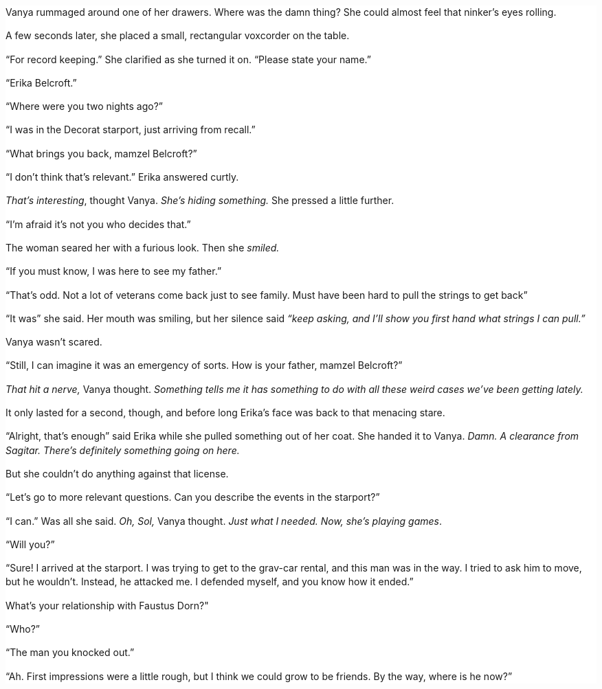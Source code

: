 Vanya rummaged around one of her drawers. Where was the damn thing? She could almost feel that ninker’s eyes rolling.

A few seconds later, she placed a small, rectangular voxcorder on the table.

“For record keeping.” She clarified as she turned it on. “Please state your name.”

“Erika Belcroft.”

“Where were you two nights ago?”

“I was in the Decorat starport, just arriving from recall.”

“What brings you back, mamzel Belcroft?”

“I don’t think that’s relevant.” Erika answered curtly.

*That’s interesting*, thought Vanya. *She’s hiding something.* She pressed a little further.

“I’m afraid it’s not you who decides that.”

The woman seared her with a furious look. Then she *smiled.*

“If you must know, I was here to see my father.”

“That’s odd. Not a lot of veterans come back just to see family. Must have been hard to pull the strings to get back”

“It was” she said. Her mouth was smiling, but her silence said *“keep asking, and I’ll show you first hand what strings I can pull.”*

Vanya wasn’t scared.

“Still, I can imagine it was an emergency of sorts. How is your father, mamzel Belcroft?”

*That hit a nerve,* Vanya thought. *Something tells me it has something to do with all these weird cases we’ve been getting lately.*

It only lasted for a second, though, and before long Erika’s face was back to that menacing stare.

“Alright, that’s enough” said Erika while she pulled something out of her coat. She handed it to Vanya. *Damn. A clearance from Sagitar. There’s definitely something going on here.*

But she couldn’t do anything against that license.

“Let’s go to more relevant questions. Can you describe the events in the starport?”

“I can.” Was all she said. *Oh, Sol,* Vanya thought. *Just what I needed. Now, she’s playing games*.

“Will you?”

“Sure! I arrived at the starport. I was trying to get to the grav-car rental, and this man was in the way. I tried to ask him to move, but he wouldn’t. Instead, he attacked me. I defended myself, and you know how it ended.”

What’s your relationship with Faustus Dorn?"

“Who?”

“The man you knocked out.”

“Ah. First impressions were a little rough, but I think we could grow to be friends. By the way, where is he now?”
